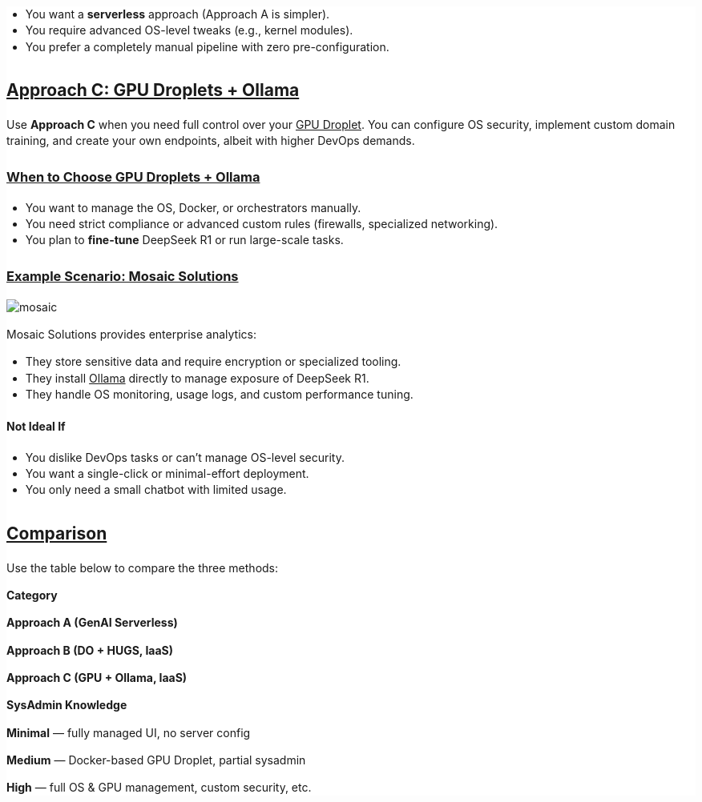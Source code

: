 -   You want a **serverless** approach (Approach A is simpler).
-   You require advanced OS-level tweaks (e.g., kernel modules).
-   You prefer a completely manual pipeline with zero pre-configuration.

[Approach C: GPU Droplets + Ollama](#approach-c-gpu-droplets-ollama)[](#approach-c-gpu-droplets-ollama)
-------------------------------------------------------------------------------------------------------

Use **Approach C** when you need full control over your [GPU Droplet](/products/gpu-droplets). You can configure OS security, implement custom domain training, and create your own endpoints, albeit with higher DevOps demands.

### [When to Choose GPU Droplets + Ollama](#when-to-choose-gpu-droplets-ollama)[](#when-to-choose-gpu-droplets-ollama)

-   You want to manage the OS, Docker, or orchestrators manually.
-   You need strict compliance or advanced custom rules (firewalls, specialized networking).
-   You plan to **fine-tune** DeepSeek R1 or run large-scale tasks.

### [Example Scenario: Mosaic Solutions](#example-scenario-mosaic-solutions)[](#example-scenario-mosaic-solutions)

![mosaic](https://res.cloudinary.com/iambigmomma/image/upload/v1739273832/blog/deepseek-deploy-3-ways/mosaic-case.jpg)

Mosaic Solutions provides enterprise analytics:

-   They store sensitive data and require encryption or specialized tooling.
-   They install [Ollama](https://github.com/jmorganca/ollama) directly to manage exposure of DeepSeek R1.
-   They handle OS monitoring, usage logs, and custom performance tuning.

#### Not Ideal If

-   You dislike DevOps tasks or can’t manage OS-level security.
-   You want a single-click or minimal-effort deployment.
-   You only need a small chatbot with limited usage.

[Comparison](#comparison)[](#comparison)
----------------------------------------

Use the table below to compare the three methods:

**Category**

**Approach A (GenAI Serverless)**

**Approach B (DO + HUGS, IaaS)**

**Approach C (GPU + Ollama, IaaS)**

**SysAdmin Knowledge**

**Minimal** — fully managed UI, no server config

**Medium** — Docker-based GPU Droplet, partial sysadmin

**High** — full OS & GPU management, custom security, etc.

